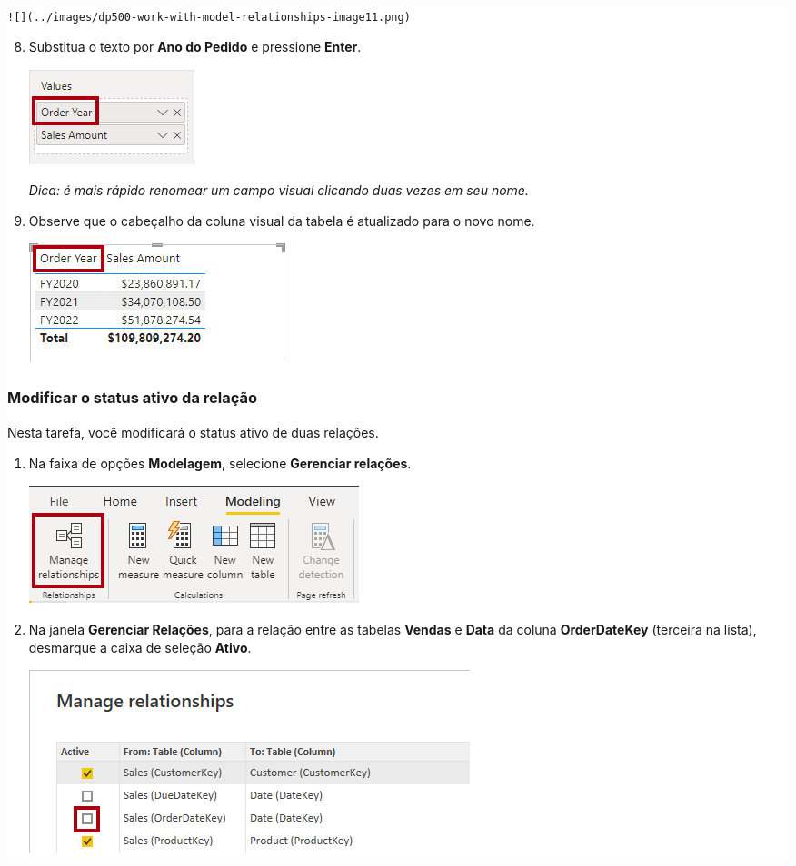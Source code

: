     ![](../images/dp500-work-with-model-relationships-image11.png)

8. Substitua o texto por **Ano do Pedido** e pressione **Enter**.

    ![](../images/dp500-work-with-model-relationships-image12.png)

    *Dica: é mais rápido renomear um campo visual clicando duas vezes em seu nome.*

9. Observe que o cabeçalho da coluna visual da tabela é atualizado para o novo nome.

    ![](../images/dp500-work-with-model-relationships-image13.png)

### Modificar o status ativo da relação

Nesta tarefa, você modificará o status ativo de duas relações.

1. Na faixa de opções **Modelagem**, selecione **Gerenciar relações**.

    ![](../images/dp500-work-with-model-relationships-image14.png)

2. Na janela **Gerenciar Relações**, para a relação entre as tabelas **Vendas** e **Data** da coluna **OrderDateKey** (terceira na lista), desmarque a caixa de seleção **Ativo**.

    ![](../images/dp500-work-with-model-relationships-image15.png)
